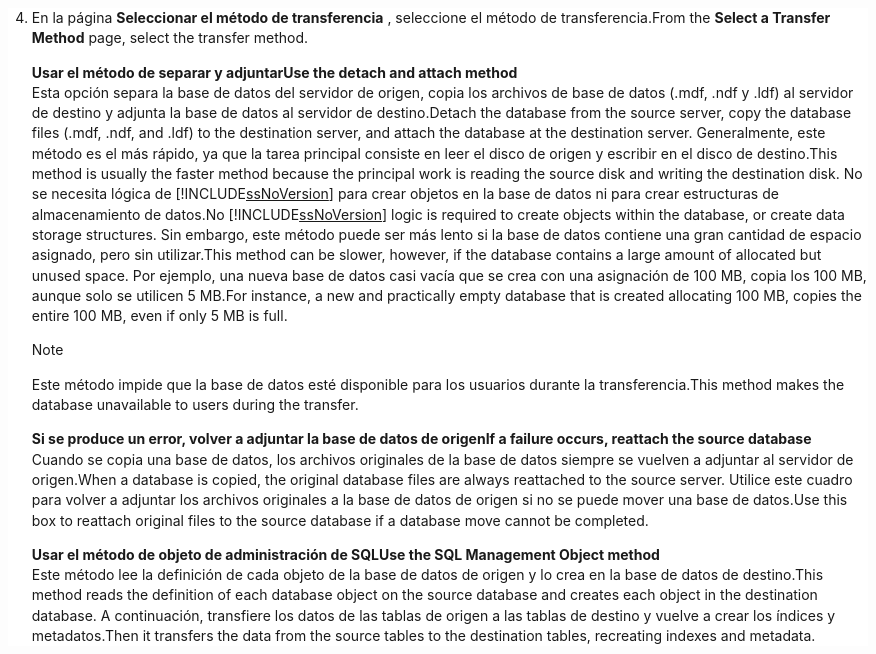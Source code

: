 4.  <span data-ttu-id="628a2-189">En la página **Seleccionar el método de transferencia** , seleccione el método de transferencia.</span><span class="sxs-lookup"><span data-stu-id="628a2-189">From the **Select a Transfer Method** page, select the transfer method.</span></span>  
  
     <span data-ttu-id="628a2-190">**Usar el método de separar y adjuntar**</span><span class="sxs-lookup"><span data-stu-id="628a2-190">**Use the detach and attach method**</span></span>  
     <span data-ttu-id="628a2-191">Esta opción separa la base de datos del servidor de origen, copia los archivos de base de datos (.mdf, .ndf y .ldf) al servidor de destino y adjunta la base de datos al servidor de destino.</span><span class="sxs-lookup"><span data-stu-id="628a2-191">Detach the database from the source server, copy the database files (.mdf, .ndf, and .ldf) to the destination server, and attach the database at the destination server.</span></span> <span data-ttu-id="628a2-192">Generalmente, este método es el más rápido, ya que la tarea principal consiste en leer el disco de origen y escribir en el disco de destino.</span><span class="sxs-lookup"><span data-stu-id="628a2-192">This method is usually the faster method because the principal work is reading the source disk and writing the destination disk.</span></span> <span data-ttu-id="628a2-193">No se necesita lógica de [!INCLUDE[ssNoVersion](../../includes/ssnoversion-md.md)] para crear objetos en la base de datos ni para crear estructuras de almacenamiento de datos.</span><span class="sxs-lookup"><span data-stu-id="628a2-193">No [!INCLUDE[ssNoVersion](../../includes/ssnoversion-md.md)] logic is required to create objects within the database, or create data storage structures.</span></span> <span data-ttu-id="628a2-194">Sin embargo, este método puede ser más lento si la base de datos contiene una gran cantidad de espacio asignado, pero sin utilizar.</span><span class="sxs-lookup"><span data-stu-id="628a2-194">This method can be slower, however, if the database contains a large amount of allocated but unused space.</span></span> <span data-ttu-id="628a2-195">Por ejemplo, una nueva base de datos casi vacía que se crea con una asignación de 100 MB, copia los 100 MB, aunque solo se utilicen 5 MB.</span><span class="sxs-lookup"><span data-stu-id="628a2-195">For instance, a new and practically empty database that is created allocating 100 MB, copies the entire 100 MB, even if only 5 MB is full.</span></span>  
  
    > [!NOTE]  
    >  <span data-ttu-id="628a2-196">Este método impide que la base de datos esté disponible para los usuarios durante la transferencia.</span><span class="sxs-lookup"><span data-stu-id="628a2-196">This method makes the database unavailable to users during the transfer.</span></span>  
  
     <span data-ttu-id="628a2-197">**Si se produce un error, volver a adjuntar la base de datos de origen**</span><span class="sxs-lookup"><span data-stu-id="628a2-197">**If a failure occurs, reattach the source database**</span></span>  
     <span data-ttu-id="628a2-198">Cuando se copia una base de datos, los archivos originales de la base de datos siempre se vuelven a adjuntar al servidor de origen.</span><span class="sxs-lookup"><span data-stu-id="628a2-198">When a database is copied, the original database files are always reattached to the source server.</span></span> <span data-ttu-id="628a2-199">Utilice este cuadro para volver a adjuntar los archivos originales a la base de datos de origen si no se puede mover una base de datos.</span><span class="sxs-lookup"><span data-stu-id="628a2-199">Use this box to reattach original files to the source database if a database move cannot be completed.</span></span>  
  
     <span data-ttu-id="628a2-200">**Usar el método de objeto de administración de SQL**</span><span class="sxs-lookup"><span data-stu-id="628a2-200">**Use the SQL Management Object method**</span></span>  
     <span data-ttu-id="628a2-201">Este método lee la definición de cada objeto de la base de datos de origen y lo crea en la base de datos de destino.</span><span class="sxs-lookup"><span data-stu-id="628a2-201">This method reads the definition of each database object on the source database and creates each object in the destination database.</span></span> <span data-ttu-id="628a2-202">A continuación, transfiere los datos de las tablas de origen a las tablas de destino y vuelve a crear los índices y metadatos.</span><span class="sxs-lookup"><span data-stu-id="628a2-202">Then it transfers the data from the source tables to the destination tables, recreating indexes and metadata.</span></span>  
  